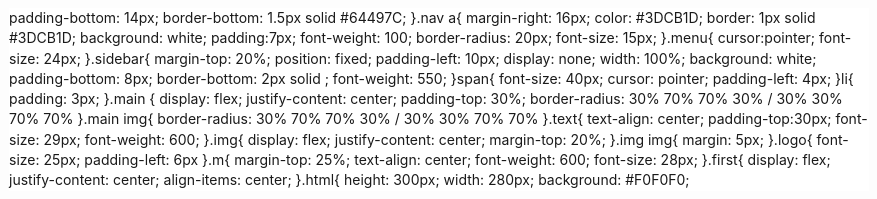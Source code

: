  padding-bottom: 14px;
 border-bottom: 1.5px solid #64497C;
}.nav a{
  margin-right: 16px;
  color: #3DCB1D;
  border: 1px solid #3DCB1D;
  background: white;
  padding:7px;
  font-weight: 100;
  border-radius: 20px;
  font-size: 15px;
}.menu{
  cursor:pointer;
  font-size: 24px;
}.sidebar{
  margin-top: 20%;
  position: fixed;
  padding-left: 10px;
  display: none;
  width: 100%;
  background: white;
  padding-bottom: 8px;
  border-bottom: 2px solid ;
  font-weight: 550;
}span{
  font-size: 40px;
  cursor: pointer;
  padding-left: 4px;
}li{
  padding: 3px;
}.main {
  display: flex;
  justify-content: center;
  padding-top: 30%;
  border-radius: 30% 70% 70% 30% / 30% 30% 70% 70% 
}.main img{
  border-radius: 30% 70% 70% 30% / 30% 30% 70% 70% 
}.text{
  text-align: center;
  padding-top:30px;
  font-size: 29px;
  font-weight: 600;
}.img{
  display: flex;
  justify-content: center;
  margin-top: 20%;
}.img img{
  margin: 5px;
}.logo{
  font-size: 25px;
  padding-left: 6px
}.m{
  margin-top: 25%;
  text-align: center;
  font-weight: 600;
  font-size: 28px;
}.first{
  display: flex;
  justify-content: center;
  align-items: center;
}.html{
  height: 300px;
  width: 280px;
  background: #F0F0F0;
